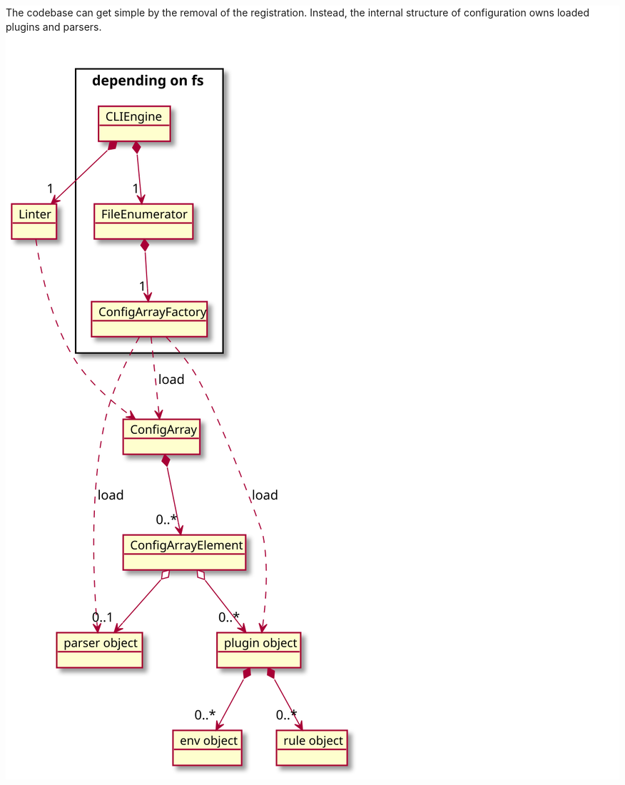 The codebase can get simple by the removal of the registration. Instead, the internal structure of configuration owns loaded plugins and parsers.

![New relationship graph](diagrams/new-deps.svg)
